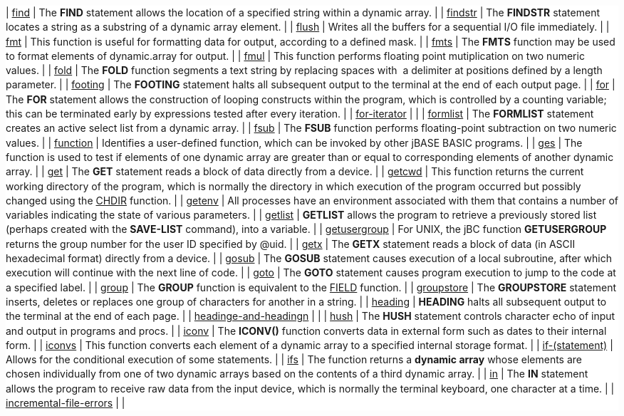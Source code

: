 | [find](./find/README.md)                                                      | The **FIND** statement allows the location of a specified string within a dynamic array. |
| [findstr](./findstr/README.md)                                                | The **FINDSTR** statement locates a string as a substring of a dynamic array element. |
| [flush](./flush/README.md)                                                    | Writes all the buffers for a sequential I/O file immediately. |
| [fmt](./fmt/README.md)                                                        | This function is useful for formatting data for output, according to a defined mask. |
| [fmts](./fmts/README.md)                                                      | The **FMTS** function may be used to format elements of dynamic.array for output. |
| [fmul](./fmul/README.md)                                                      | This function performs floating point mutiplication on two numeric values. |
| [fold](./fold/README.md)                                                      | The **FOLD** function segments a text string by replacing spaces with  a delimiter at positions defined by a length parameter. |
| [footing](./footing/README.md)                                                | The **FOOTING** statement halts all subsequent output to the terminal at the end of each output page. |
| [for](./for/README.md)                                                        | The **FOR** statement allows the construction of looping constructs within the program, which is controlled by a counting variable; this can be terminated early by expressions tested after every iteration. |
| [for-iterator](./for-iterator/README.md)                                      |  |
| [formlist](./formlist/README.md)                                              | The **FORMLIST** statement creates an active select list from a dynamic array. |
| [fsub](./fsub/README.md)                                                      | The **FSUB** function performs floating-point subtraction on two numeric values. |
| [function](./function/README.md)                                              | Identifies a user-defined function, which can be invoked by other jBASE BASIC programs. |
| [ges](./ges/README.md)                                                        | The function is used to test if elements of one dynamic array are greater than or equal to corresponding elements of another dynamic array. |
| [get](./get/README.md)                                                        | The **GET** statement reads a block of data directly from a device. |
| [getcwd](./getcwd/README.md)                                                  | This function returns the current working directory of the program, which is normally the directory in which execution of the program occurred but possibly changed using the [CHDIR](./../chdir) function. |
| [getenv](./getenv/README.md)                                                  | All processes have an environment associated with them that contains a number of variables indicating the state of various parameters. |
| [getlist](./getlist/README.md)                                                | **GETLIST** allows the program to retrieve a previously stored list (perhaps created with the **SAVE-LIST** command), into a variable. |
| [getusergroup](./getusergroup/README.md)                                      | For UNIX, the jBC function **GETUSERGROUP** returns the group number for the user ID specified by @uid. |
| [getx](./getx/README.md)                                                      | The **GETX** statement reads a block of data (in ASCII hexadecimal format) directly from a device. |
| [gosub](./gosub/README.md)                                                    | The **GOSUB** statement causes execution of a local subroutine, after which execution will continue with the next line of code. |
| [goto](./goto/README.md)                                                      | The **GOTO** statement causes program execution to jump to the code at a specified label. |
| [group](./group/README.md)                                                    | The **GROUP** function is equivalent to the [FIELD](./../field) function. |
| [groupstore](./groupstore/README.md)                                          | The **GROUPSTORE** statement inserts, deletes or replaces one group of characters for another in a string. |
| [heading](./heading/README.md)                                                | **HEADING** halts all subsequent output to the terminal at the end of each page. |
| [headinge-and-headingn](./headinge-and-headingn/README.md)                    |  |
| [hush](./hush/README.md)                                                      | The **HUSH** statement controls character echo of input and output in programs and procs. |
| [iconv](./iconv/README.md)                                                    | The **ICONV()** function converts data in external form such as dates to their internal form. |
| [iconvs](./iconvs/README.md)                                                  | This function converts each element of a dynamic array to a specified internal storage format. |
| [if-(statement)](./if-(statement)/README.md)                                  | Allows for the conditional execution of some statements. |
| [ifs](./ifs/README.md)                                                        | The function returns a **dynamic array** whose elements are chosen individually from one of two dynamic arrays based on the contents of a third dynamic array. |
| [in](./in/README.md)                                                          | The **IN** statement allows the program to receive raw data from the input device, which is normally the terminal keyboard, one character at a time. |
| [incremental-file-errors](./incremental-file-errors/README.md)                |  |
